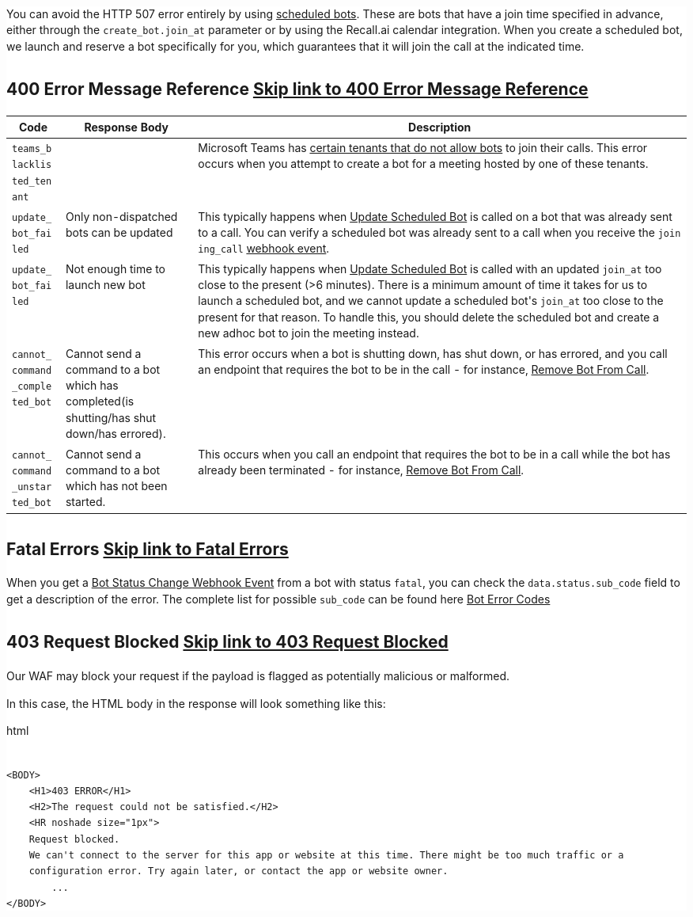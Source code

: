 You can avoid the HTTP 507 error entirely by using [scheduled bots](https://recallai.readme.io/reference/best-practices#scheduling-bots). These are bots that have a join time specified in advance, either through the `create_bot.join_at` parameter or by using the Recall.ai calendar integration. When you create a scheduled bot, we launch and reserve a bot specifically for you, which guarantees that it will join the call at the indicated time.

## 400 Error Message Reference   [Skip link to 400 Error Message Reference](https://docs.recall.ai/reference/errors\#400-error-message-reference)

| Code | Response Body | Description |
| --- | --- | --- |
| `teams_blacklisted_tenant` |  | Microsoft Teams has [certain tenants that do not allow bots](https://docs.recall.ai/docs/teams-blacklisted-tenant-ids) to join their calls. This error occurs when you attempt to create a bot for a meeting hosted by one of these tenants. |
| `update_bot_failed` | Only non-dispatched bots can be updated | This typically happens when [Update Scheduled Bot](https://docs.recall.ai/reference/bot_partial_update) is called on a bot that was already sent to a call. You can verify a scheduled bot was already sent to a call when you receive the `joining_call` [webhook event](https://docs.recall.ai/reference/bot-status-change-events). |
| `update_bot_failed` | Not enough time to launch new bot | This typically happens when [Update Scheduled Bot](https://docs.recall.ai/reference/bot_partial_update) is called with an updated `join_at` too close to the present (>6 minutes). There is a minimum amount of time it takes for us to launch a scheduled bot, and we cannot update a scheduled bot's `join_at` too close to the present for that reason. To handle this, you should delete the scheduled bot and create a new adhoc bot to join the meeting instead. |
| `cannot_command_completed_bot` | Cannot send a command to a bot which has completed(is shutting/has shut down/has errored). | This error occurs when a bot is shutting down, has shut down, or has errored, and you call an endpoint that requires the bot to be in the call - for instance, [Remove Bot From Call](https://docs.recall.ai/reference/bot_leave_call_create). |
| `cannot_command_unstarted_bot` | Cannot send a command to a bot which has not been started. | This occurs when you call an endpoint that requires the bot to be in a call while the bot has already been terminated - for instance, [Remove Bot From Call](https://docs.recall.ai/reference/bot_leave_call_create). |

## Fatal Errors   [Skip link to Fatal Errors](https://docs.recall.ai/reference/errors\#fatal-errors)

When you get a [Bot Status Change Webhook Event](https://docs.recall.ai/docs/bot-status-change-events) from a bot with status `fatal`, you can check the `data.status.sub_code` field to get a description of the error. The complete list for possible `sub_code` can be found here [Bot Error Codes](https://docs.recall.ai/docs/sub-codes#fatal-sub-codes)

## 403 Request Blocked   [Skip link to 403 Request Blocked](https://docs.recall.ai/reference/errors\#403-request-blocked)

Our WAF may block your request if the payload is flagged as potentially malicious or malformed.

In this case, the HTML body in the response will look something like this:

html

```rdmd-code lang-html theme-light

<BODY>
    <H1>403 ERROR</H1>
    <H2>The request could not be satisfied.</H2>
    <HR noshade size="1px">
    Request blocked.
    We can't connect to the server for this app or website at this time. There might be too much traffic or a
    configuration error. Try again later, or contact the app or website owner.
		...
</BODY>

```
